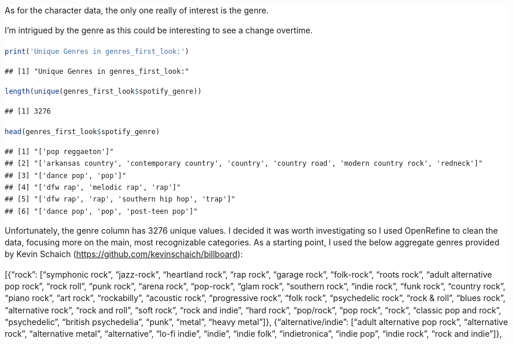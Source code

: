 As for the character data, the only one really of interest is the genre.

I’m intrigued by the genre as this could be interesting to see a change
overtime.

``` r
print('Unique Genres in genres_first_look:')
```

    ## [1] "Unique Genres in genres_first_look:"

``` r
length(unique(genres_first_look$spotify_genre))
```

    ## [1] 3276

``` r
head(genres_first_look$spotify_genre)
```

    ## [1] "['pop reggaeton']"                                                                                        
    ## [2] "['arkansas country', 'contemporary country', 'country', 'country road', 'modern country rock', 'redneck']"
    ## [3] "['dance pop', 'pop']"                                                                                     
    ## [4] "['dfw rap', 'melodic rap', 'rap']"                                                                        
    ## [5] "['dfw rap', 'rap', 'southern hip hop', 'trap']"                                                           
    ## [6] "['dance pop', 'pop', 'post-teen pop']"

Unfortunately, the genre column has 3276 unique values. I decided it was
worth investigating so I used OpenRefine to clean the data, focusing
more on the main, most recognizable categories. As a starting point, I
used the below aggregate genres provided by Kevin Schaich
(<https://github.com/kevinschaich/billboard>):

\[{“rock”: \[“symphonic rock”, “jazz-rock”, “heartland rock”, “rap
rock”, “garage rock”, “folk-rock”, “roots rock”, “adult alternative
pop rock”, “rock roll”, “punk rock”, “arena rock”, “pop-rock”, “glam
rock”, “southern rock”, “indie rock”, “funk rock”, “country rock”,
“piano rock”, “art rock”, “rockabilly”, “acoustic rock”, “progressive
rock”, “folk rock”, “psychedelic rock”, “rock & roll”, “blues rock”,
“alternative rock”, “rock and roll”, “soft rock”, “rock and indie”,
“hard rock”, “pop/rock”, “pop rock”, “rock”, “classic pop and rock”,
“psychedelic”, “british psychedelia”, “punk”, “metal”, “heavy
metal”\]}, {“alternative/indie”: \[“adult alternative pop rock”,
“alternative rock”, “alternative metal”, “alternative”, “lo-fi indie”,
“indie”, “indie folk”, “indietronica”, “indie pop”, “indie rock”, “rock
and indie”\]},
